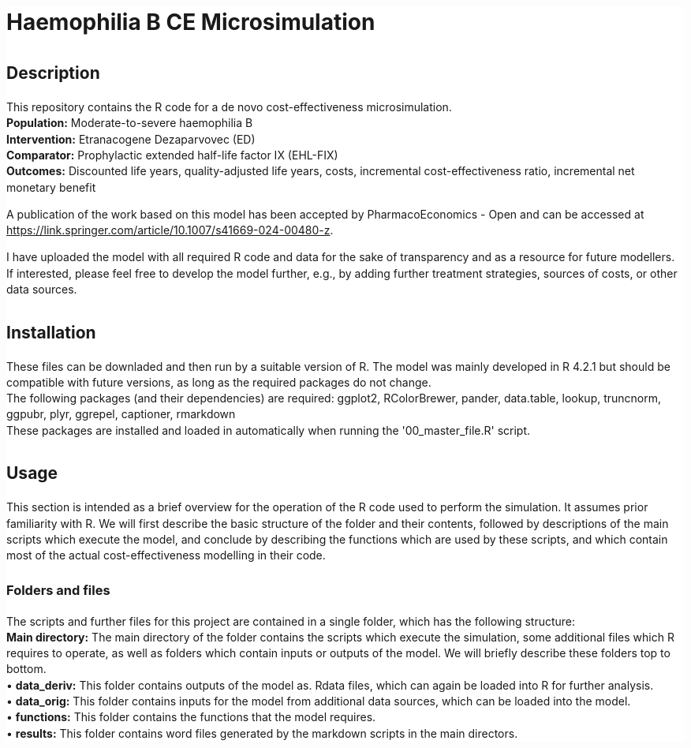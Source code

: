 # Haemophilia B CE Microsimulation

## Description

This repository contains the R code for a de novo cost-effectiveness microsimulation.  
**Population:** Moderate-to-severe haemophilia B  
**Intervention:** Etranacogene Dezaparvovec (ED)  
**Comparator:** Prophylactic extended half-life factor IX (EHL-FIX)  
**Outcomes:** Discounted life years, quality-adjusted life years, costs, incremental cost-effectiveness ratio, incremental net monetary benefit  

A publication of the work based on this model has been accepted by PharmacoEconomics - Open and can be accessed at https://link.springer.com/article/10.1007/s41669-024-00480-z.

I have uploaded the model with all required R code and data for the sake of transparency and as a resource for future modellers. 
If interested, please feel free to develop the model further, e.g., by adding further treatment strategies, sources of costs, or other data sources.

## Installation
These files can be downladed and then run by a suitable version of R. The model was mainly developed in R 4.2.1 but should be compatible with future versions, as long as the required packages do not change.  
The following packages (and their dependencies) are required: ggplot2, RColorBrewer, pander, data.table, lookup, truncnorm, ggpubr, plyr, ggrepel, captioner, rmarkdown  
These packages are installed and loaded in automatically when running the '00_master_file.R' script.  

## Usage
This section is intended as a brief overview for the operation of the R code used to perform the simulation. It assumes prior familiarity with R. We will first describe the basic structure of the folder and their contents, followed by descriptions of the main scripts which execute the model, and conclude by describing the functions which are used by these scripts, and which contain most of the actual cost-effectiveness modelling in their code.

### Folders and files

The scripts and further files for this project are contained in a single folder, which has the following structure:  
**Main directory:** The main directory of the folder contains the scripts which execute the simulation, some additional files which R requires to operate, as well as folders which contain inputs or outputs of the model. We will briefly describe these folders top to bottom.   
	•	**data_deriv:** This folder contains outputs of the model as. Rdata files, which can again be loaded into R for further analysis.    
	•	**data_orig:** This folder contains inputs for the model from additional data sources, which can be loaded into the model.    
	•	**functions:** This folder contains the functions that the model requires.  
	•	**results:** This folder contains word files generated by the markdown scripts in the main directors.  
